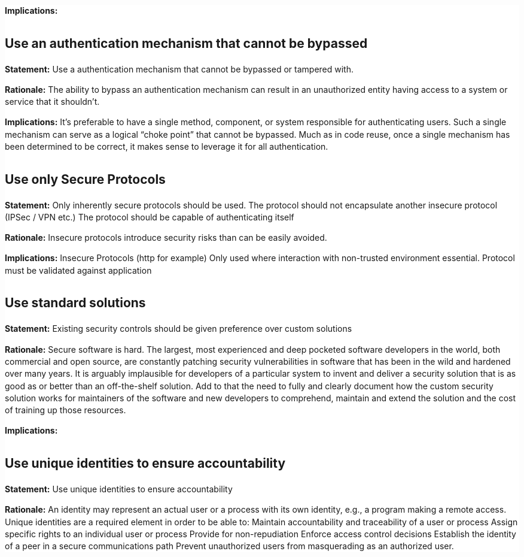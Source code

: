 **Implications:** 




**Use an authentication mechanism that cannot be bypassed** 
-------------------------------------------------------------

**Statement:** Use a authentication mechanism that cannot be bypassed or tampered with.

**Rationale:** The ability to bypass an authentication mechanism can result in an unauthorized entity having access to a system or service that it shouldn’t.

**Implications:** It’s preferable to have a single method, component, or system responsible for authenticating users. Such a single mechanism can serve as a logical “choke point” that cannot be bypassed. Much as in code reuse, once a single mechanism has been determined to be correct, it makes sense to leverage it for all authentication.




**Use only Secure Protocols** 
-------------------------------

**Statement:** Only inherently secure protocols should be used. The protocol should not encapsulate another insecure protocol (IPSec / VPN etc.) The protocol should be capable of authenticating itself

**Rationale:** Insecure protocols introduce security risks than can be easily avoided.

**Implications:** Insecure Protocols (http for example) Only used where interaction with non-trusted environment essential. Protocol must be validated against application




**Use standard solutions** 
----------------------------

**Statement:** Existing security controls should be given preference over custom solutions

**Rationale:** Secure software is hard. The largest, most experienced and deep pocketed software developers in the world, both commercial and open source, are constantly patching security vulnerabilities in software that has been in the wild and hardened over many years. It is arguably implausible for developers of a particular system to invent and deliver a security solution that is as good as or better than an off-the-shelf solution. Add to that the need to fully and clearly document how the custom security solution works for maintainers of the software and new developers to comprehend, maintain and extend the solution and the cost of training up those resources.

**Implications:** 




**Use unique identities to ensure accountability** 
----------------------------------------------------

**Statement:** Use unique identities to ensure accountability

**Rationale:** An identity may represent an actual user or a process with its own identity, e.g., a program making a remote access. Unique identities are a required element in order to be able to: Maintain accountability and traceability of a user or process Assign specific rights to an individual user or process Provide for non-repudiation Enforce access control decisions Establish the identity of a peer in a secure communications path Prevent unauthorized users from masquerading as an authorized user.
